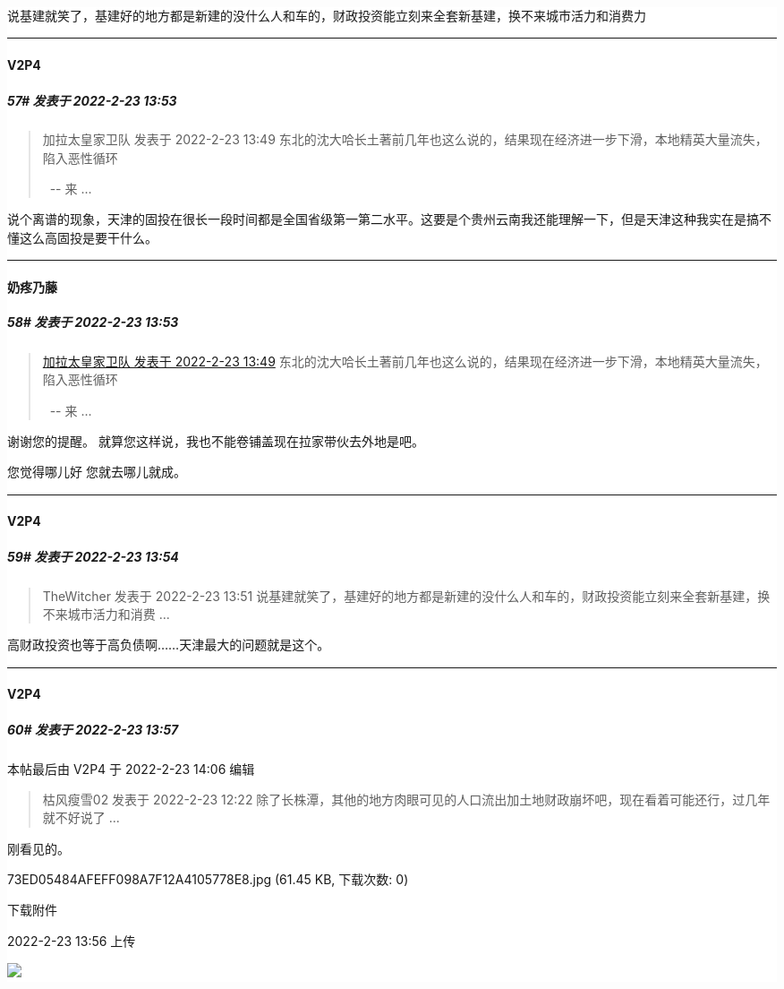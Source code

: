 说基建就笑了，基建好的地方都是新建的没什么人和车的，财政投资能立刻来全套新基建，换不来城市活力和消费力

*****

####  V2P4  
##### 57#       发表于 2022-2-23 13:53

<blockquote>加拉太皇家卫队 发表于 2022-2-23 13:49
东北的沈大哈长土著前几年也这么说的，结果现在经济进一步下滑，本地精英大量流失，陷入恶性循环

  -- 来 ...</blockquote>
说个离谱的现象，天津的固投在很长一段时间都是全国省级第一第二水平。这要是个贵州云南我还能理解一下，但是天津这种我实在是搞不懂这么高固投是要干什么。

*****

####  奶疼乃藤  
##### 58#       发表于 2022-2-23 13:53

<blockquote><a href="httphttps://bbs.saraba1st.com/2b/forum.php?mod=redirect&amp;goto=findpost&amp;pid=54803274&amp;ptid=2054154" target="_blank">加拉太皇家卫队 发表于 2022-2-23 13:49</a>
东北的沈大哈长土著前几年也这么说的，结果现在经济进一步下滑，本地精英大量流失，陷入恶性循环

  -- 来 ...</blockquote>
谢谢您的提醒。
就算您这样说，我也不能卷铺盖现在拉家带伙去外地是吧。

您觉得哪儿好 您就去哪儿就成。

*****

####  V2P4  
##### 59#       发表于 2022-2-23 13:54

<blockquote>TheWitcher 发表于 2022-2-23 13:51
说基建就笑了，基建好的地方都是新建的没什么人和车的，财政投资能立刻来全套新基建，换不来城市活力和消费 ...</blockquote>
高财政投资也等于高负债啊……天津最大的问题就是这个。

*****

####  V2P4  
##### 60#       发表于 2022-2-23 13:57

 本帖最后由 V2P4 于 2022-2-23 14:06 编辑 
<blockquote>枯风瘦雪02 发表于 2022-2-23 12:22
除了长株潭，其他的地方肉眼可见的人口流出加土地财政崩坏吧，现在看着可能还行，过几年就不好说了 ...</blockquote>

刚看见的。

73ED05484AFEFF098A7F12A4105778E8.jpg
(61.45 KB, 下载次数: 0)

下载附件

2022-2-23 13:56 上传

<img src="https://img.saraba1st.com/forum/202202/23/135652pci78a6tt6nf46pc.jpg" referrerpolicy="no-referrer">
